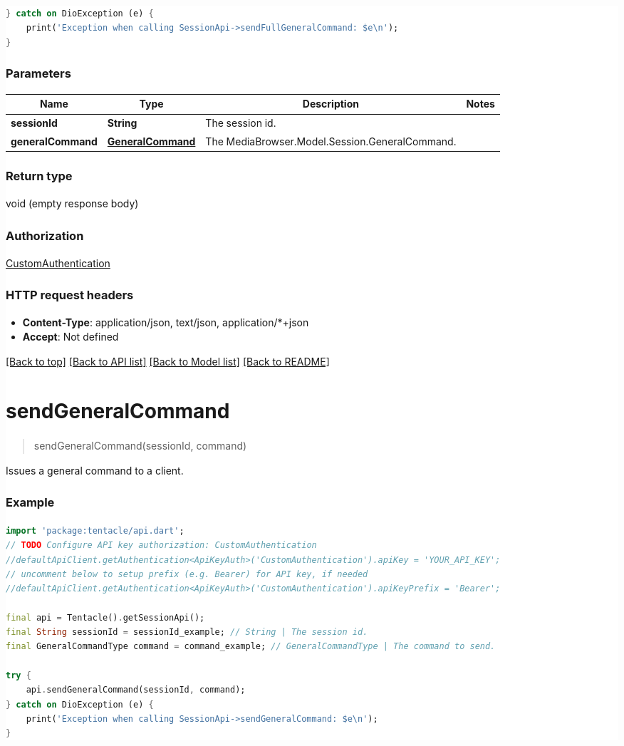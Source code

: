 ```dart
} catch on DioException (e) {
    print('Exception when calling SessionApi->sendFullGeneralCommand: $e\n');
}
```

### Parameters

Name | Type | Description  | Notes
------------- | ------------- | ------------- | -------------
 **sessionId** | **String**| The session id. | 
 **generalCommand** | [**GeneralCommand**](GeneralCommand.md)| The MediaBrowser.Model.Session.GeneralCommand. | 

### Return type

void (empty response body)

### Authorization

[CustomAuthentication](../README.md#CustomAuthentication)

### HTTP request headers

 - **Content-Type**: application/json, text/json, application/*+json
 - **Accept**: Not defined

[[Back to top]](#) [[Back to API list]](../README.md#documentation-for-api-endpoints) [[Back to Model list]](../README.md#documentation-for-models) [[Back to README]](../README.md)

# **sendGeneralCommand**
> sendGeneralCommand(sessionId, command)

Issues a general command to a client.

### Example
```dart
import 'package:tentacle/api.dart';
// TODO Configure API key authorization: CustomAuthentication
//defaultApiClient.getAuthentication<ApiKeyAuth>('CustomAuthentication').apiKey = 'YOUR_API_KEY';
// uncomment below to setup prefix (e.g. Bearer) for API key, if needed
//defaultApiClient.getAuthentication<ApiKeyAuth>('CustomAuthentication').apiKeyPrefix = 'Bearer';

final api = Tentacle().getSessionApi();
final String sessionId = sessionId_example; // String | The session id.
final GeneralCommandType command = command_example; // GeneralCommandType | The command to send.

try {
    api.sendGeneralCommand(sessionId, command);
} catch on DioException (e) {
    print('Exception when calling SessionApi->sendGeneralCommand: $e\n');
}
```
